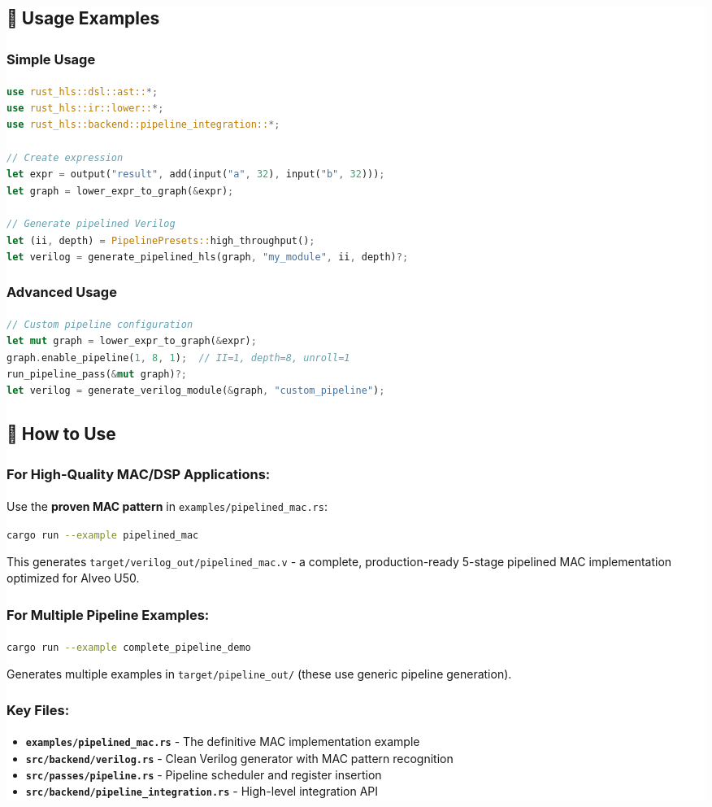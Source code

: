 ## 🚀 **Usage Examples**

### **Simple Usage**

```rust
use rust_hls::dsl::ast::*;
use rust_hls::ir::lower::*;
use rust_hls::backend::pipeline_integration::*;

// Create expression
let expr = output("result", add(input("a", 32), input("b", 32)));
let graph = lower_expr_to_graph(&expr);

// Generate pipelined Verilog
let (ii, depth) = PipelinePresets::high_throughput();
let verilog = generate_pipelined_hls(graph, "my_module", ii, depth)?;
```

### **Advanced Usage**

```rust
// Custom pipeline configuration
let mut graph = lower_expr_to_graph(&expr);
graph.enable_pipeline(1, 8, 1);  // II=1, depth=8, unroll=1
run_pipeline_pass(&mut graph)?;
let verilog = generate_verilog_module(&graph, "custom_pipeline");
```

## 🎯 How to Use

### **For High-Quality MAC/DSP Applications:**

Use the **proven MAC pattern** in `examples/pipelined_mac.rs`:

```bash
cargo run --example pipelined_mac
```

This generates `target/verilog_out/pipelined_mac.v` - a complete, production-ready 5-stage pipelined MAC implementation optimized for Alveo U50.

### **For Multiple Pipeline Examples:**

```bash
cargo run --example complete_pipeline_demo
```

Generates multiple examples in `target/pipeline_out/` (these use generic pipeline generation).

### **Key Files:**

- **`examples/pipelined_mac.rs`** - The definitive MAC implementation example
- **`src/backend/verilog.rs`** - Clean Verilog generator with MAC pattern recognition
- **`src/passes/pipeline.rs`** - Pipeline scheduler and register insertion
- **`src/backend/pipeline_integration.rs`** - High-level integration API
